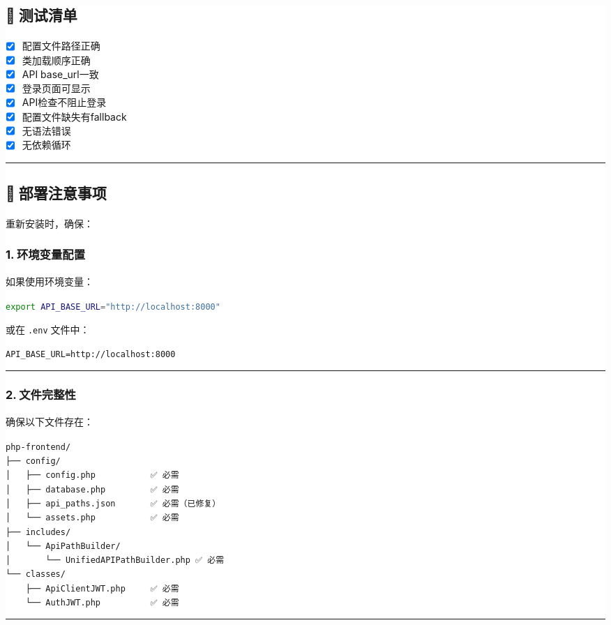 
## 🎯 测试清单

- [x] 配置文件路径正确
- [x] 类加载顺序正确
- [x] API base_url一致
- [x] 登录页面可显示
- [x] API检查不阻止登录
- [x] 配置文件缺失有fallback
- [x] 无语法错误
- [x] 无依赖循环

---

## 📝 部署注意事项

重新安装时，确保：

### 1. 环境变量配置

如果使用环境变量：

```bash
export API_BASE_URL="http://localhost:8000"
```

或在 `.env` 文件中：

```
API_BASE_URL=http://localhost:8000
```

---

### 2. 文件完整性

确保以下文件存在：

```
php-frontend/
├── config/
│   ├── config.php           ✅ 必需
│   ├── database.php         ✅ 必需
│   ├── api_paths.json       ✅ 必需（已修复）
│   └── assets.php           ✅ 必需
├── includes/
│   └── ApiPathBuilder/
│       └── UnifiedAPIPathBuilder.php ✅ 必需
└── classes/
    ├── ApiClientJWT.php     ✅ 必需
    └── AuthJWT.php          ✅ 必需
```

---
